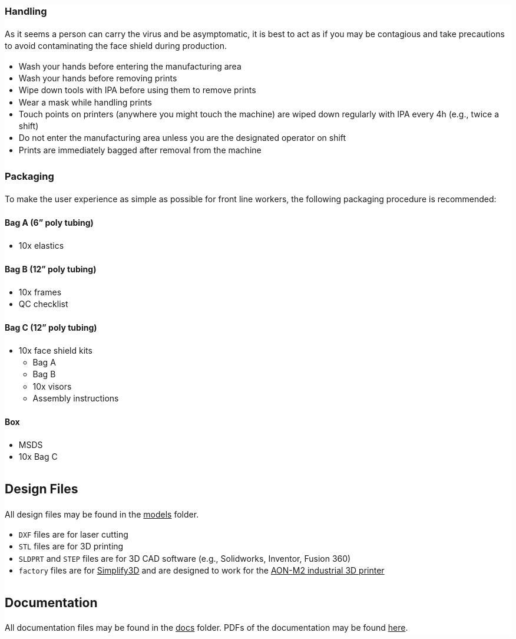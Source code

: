 ### Handling

As it seems a person can carry the virus and be asymptomatic, it is best to act as if you may be contagious and take precautions to avoid contaminating the face shield during production.

- Wash your hands before entering the manufacturing area
- Wash your hands before removing prints
- Wipe down tools with IPA before using them to remove prints
- Wear a mask while handling prints
- Touch points on printers (anywhere you might touch the machine) are wiped down regularly with IPA every 4h (e.g., twice a shift)
- Do not enter the manufacturing area unless you are the designated operator on shift
- Prints are immediately bagged after removal from the machine

### Packaging

To make the user experience as simple as possible for front line workers, the following packaging procedure is recommended:

#### Bag A (6” poly tubing)

- 10x elastics

#### Bag B (12” poly tubing)

- 10x frames
- QC checklist

#### Bag C (12” poly tubing)

- 10x face shield kits
  - Bag A
  - Bag B
  - 10x visors
  - Assembly instructions

#### Box

 - MSDS
 - 10x Bag C

## Design Files

All design files may be found in the [models](models/) folder.

- `DXF` files are for laser cutting
- `STL` files are for 3D printing
- `SLDPRT` and `STEP` files are for 3D CAD software (e.g., Solidworks, Inventor, Fusion 360)
- `factory` files are for [Simplify3D](https://www.simplify3d.com/) and are designed to work for the [AON-M2 industrial 3D printer](https://www.aon3d.com/aon-m2-2020-industrial-3d-printer/)

## Documentation

All documentation files may be found in the [docs](docs/) folder.
PDFs of the documentation may be found [here](https://github.com/aon3d/covid-face-shield/releases/latest).
